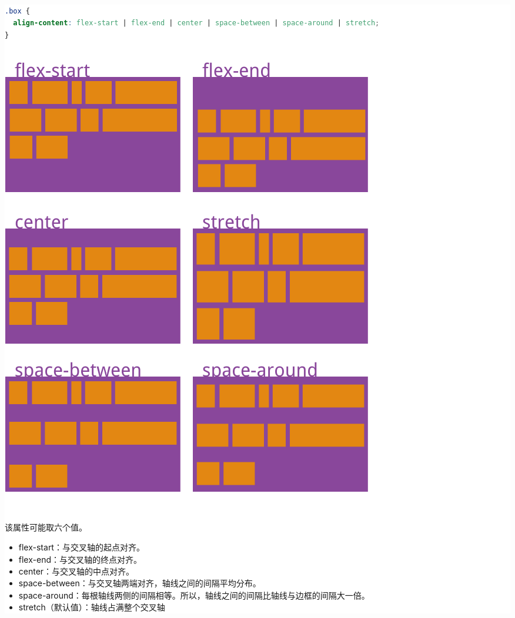 ```css
.box {
  align-content: flex-start | flex-end | center | space-between | space-around | stretch;
}
```

![12](./img/bg2015071012.png)

该属性可能取六个值。

- flex-start：与交叉轴的起点对齐。
- flex-end：与交叉轴的终点对齐。
- center：与交叉轴的中点对齐。
- space-between：与交叉轴两端对齐，轴线之间的间隔平均分布。
- space-around：每根轴线两侧的间隔相等。所以，轴线之间的间隔比轴线与边框的间隔大一倍。
- stretch（默认值）：轴线占满整个交叉轴
